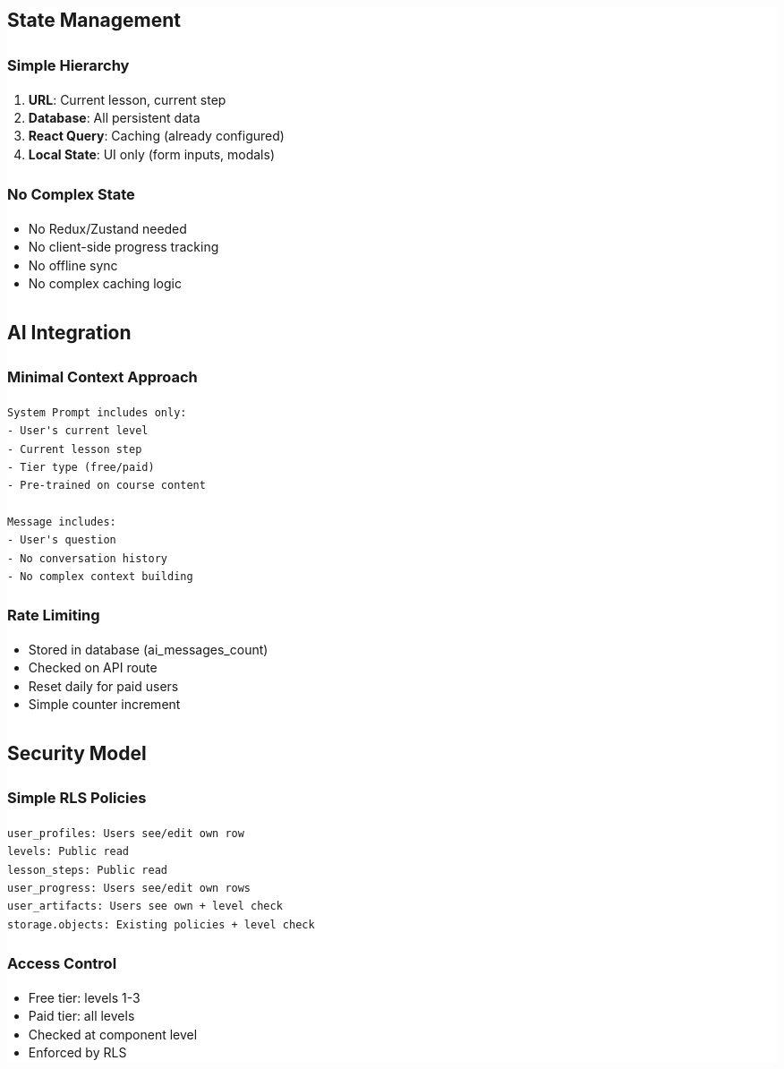 ## State Management

### Simple Hierarchy
1. **URL**: Current lesson, current step
2. **Database**: All persistent data
3. **React Query**: Caching (already configured)
4. **Local State**: UI only (form inputs, modals)

### No Complex State
- No Redux/Zustand needed
- No client-side progress tracking
- No offline sync
- No complex caching logic

## AI Integration

### Minimal Context Approach
```
System Prompt includes only:
- User's current level
- Current lesson step
- Tier type (free/paid)
- Pre-trained on course content

Message includes:
- User's question
- No conversation history
- No complex context building
```

### Rate Limiting
- Stored in database (ai_messages_count)
- Checked on API route
- Reset daily for paid users
- Simple counter increment

## Security Model

### Simple RLS Policies
```
user_profiles: Users see/edit own row
levels: Public read
lesson_steps: Public read
user_progress: Users see/edit own rows
user_artifacts: Users see own + level check
storage.objects: Existing policies + level check
```

### Access Control
- Free tier: levels 1-3
- Paid tier: all levels
- Checked at component level
- Enforced by RLS

